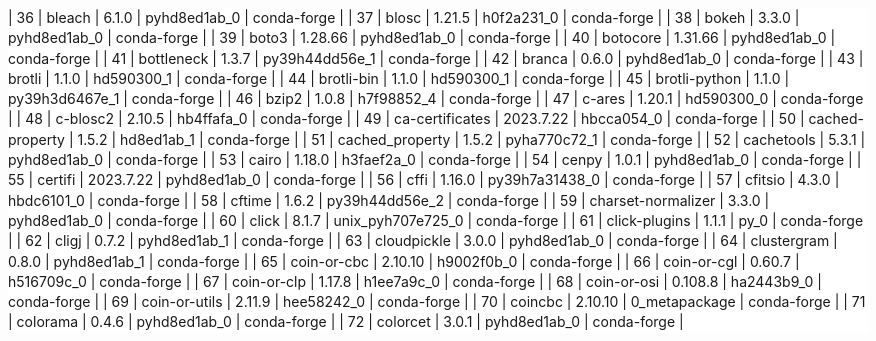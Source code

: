 |  36 | bleach                        | 6.1.0        | pyhd8ed1ab_0           | conda-forge |
|  37 | blosc                         | 1.21.5       | h0f2a231_0             | conda-forge |
|  38 | bokeh                         | 3.3.0        | pyhd8ed1ab_0           | conda-forge |
|  39 | boto3                         | 1.28.66      | pyhd8ed1ab_0           | conda-forge |
|  40 | botocore                      | 1.31.66      | pyhd8ed1ab_0           | conda-forge |
|  41 | bottleneck                    | 1.3.7        | py39h44dd56e_1         | conda-forge |
|  42 | branca                        | 0.6.0        | pyhd8ed1ab_0           | conda-forge |
|  43 | brotli                        | 1.1.0        | hd590300_1             | conda-forge |
|  44 | brotli-bin                    | 1.1.0        | hd590300_1             | conda-forge |
|  45 | brotli-python                 | 1.1.0        | py39h3d6467e_1         | conda-forge |
|  46 | bzip2                         | 1.0.8        | h7f98852_4             | conda-forge |
|  47 | c-ares                        | 1.20.1       | hd590300_0             | conda-forge |
|  48 | c-blosc2                      | 2.10.5       | hb4ffafa_0             | conda-forge |
|  49 | ca-certificates               | 2023.7.22    | hbcca054_0             | conda-forge |
|  50 | cached-property               | 1.5.2        | hd8ed1ab_1             | conda-forge |
|  51 | cached_property               | 1.5.2        | pyha770c72_1           | conda-forge |
|  52 | cachetools                    | 5.3.1        | pyhd8ed1ab_0           | conda-forge |
|  53 | cairo                         | 1.18.0       | h3faef2a_0             | conda-forge |
|  54 | cenpy                         | 1.0.1        | pyhd8ed1ab_0           | conda-forge |
|  55 | certifi                       | 2023.7.22    | pyhd8ed1ab_0           | conda-forge |
|  56 | cffi                          | 1.16.0       | py39h7a31438_0         | conda-forge |
|  57 | cfitsio                       | 4.3.0        | hbdc6101_0             | conda-forge |
|  58 | cftime                        | 1.6.2        | py39h44dd56e_2         | conda-forge |
|  59 | charset-normalizer            | 3.3.0        | pyhd8ed1ab_0           | conda-forge |
|  60 | click                         | 8.1.7        | unix_pyh707e725_0      | conda-forge |
|  61 | click-plugins                 | 1.1.1        | py_0                   | conda-forge |
|  62 | cligj                         | 0.7.2        | pyhd8ed1ab_1           | conda-forge |
|  63 | cloudpickle                   | 3.0.0        | pyhd8ed1ab_0           | conda-forge |
|  64 | clustergram                   | 0.8.0        | pyhd8ed1ab_1           | conda-forge |
|  65 | coin-or-cbc                   | 2.10.10      | h9002f0b_0             | conda-forge |
|  66 | coin-or-cgl                   | 0.60.7       | h516709c_0             | conda-forge |
|  67 | coin-or-clp                   | 1.17.8       | h1ee7a9c_0             | conda-forge |
|  68 | coin-or-osi                   | 0.108.8      | ha2443b9_0             | conda-forge |
|  69 | coin-or-utils                 | 2.11.9       | hee58242_0             | conda-forge |
|  70 | coincbc                       | 2.10.10      | 0_metapackage          | conda-forge |
|  71 | colorama                      | 0.4.6        | pyhd8ed1ab_0           | conda-forge |
|  72 | colorcet                      | 3.0.1        | pyhd8ed1ab_0           | conda-forge |